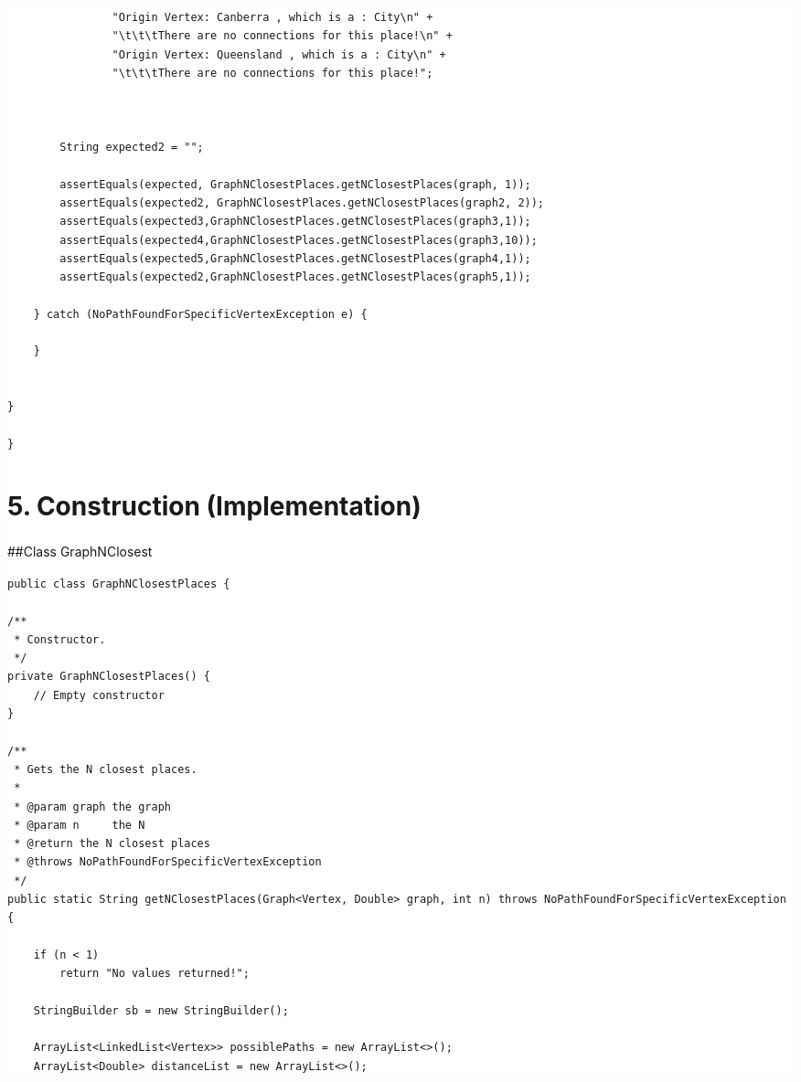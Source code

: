                     "Origin Vertex: Canberra , which is a : City\n" +
                    "\t\t\tThere are no connections for this place!\n" +
                    "Origin Vertex: Queensland , which is a : City\n" +
                    "\t\t\tThere are no connections for this place!";



            String expected2 = "";

            assertEquals(expected, GraphNClosestPlaces.getNClosestPlaces(graph, 1));
            assertEquals(expected2, GraphNClosestPlaces.getNClosestPlaces(graph2, 2));
            assertEquals(expected3,GraphNClosestPlaces.getNClosestPlaces(graph3,1));
            assertEquals(expected4,GraphNClosestPlaces.getNClosestPlaces(graph3,10));
            assertEquals(expected5,GraphNClosestPlaces.getNClosestPlaces(graph4,1));
            assertEquals(expected2,GraphNClosestPlaces.getNClosestPlaces(graph5,1));

        } catch (NoPathFoundForSpecificVertexException e) {

        }


    }

    } 

# 5. Construction (Implementation)



##Class GraphNClosest

    public class GraphNClosestPlaces {

    /**
     * Constructor.
     */
    private GraphNClosestPlaces() {
        // Empty constructor
    }

    /**
     * Gets the N closest places.
     *
     * @param graph the graph
     * @param n     the N
     * @return the N closest places
     * @throws NoPathFoundForSpecificVertexException
     */
    public static String getNClosestPlaces(Graph<Vertex, Double> graph, int n) throws NoPathFoundForSpecificVertexException {

        if (n < 1)
            return "No values returned!";

        StringBuilder sb = new StringBuilder();

        ArrayList<LinkedList<Vertex>> possiblePaths = new ArrayList<>();
        ArrayList<Double> distanceList = new ArrayList<>();
